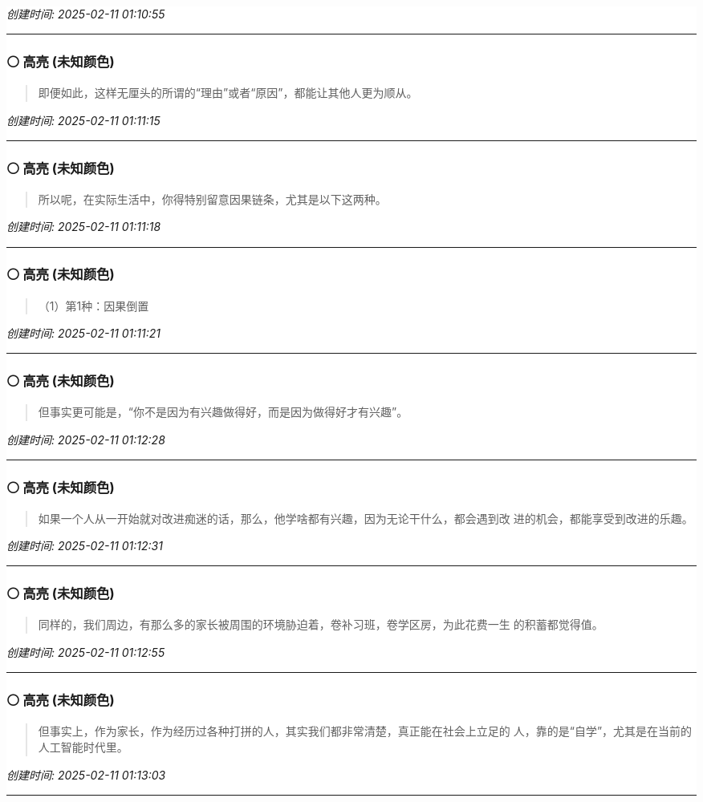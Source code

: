 *创建时间: 2025-02-11 01:10:55*

---

### ⚪ 高亮 (未知颜色)

> 即便如此，这样⽆厘头的所谓的“理由”或者“原因”，都能让其他⼈更为顺从。

*创建时间: 2025-02-11 01:11:15*

---

### ⚪ 高亮 (未知颜色)

> 所以呢，在实际⽣活中，你得特别留意因果链条，尤其是以下这两种。

*创建时间: 2025-02-11 01:11:18*

---

### ⚪ 高亮 (未知颜色)

> （1）第1种：因果倒置

*创建时间: 2025-02-11 01:11:21*

---

### ⚪ 高亮 (未知颜色)

> 但事实更可能是，“你不是因为有兴趣做得好，⽽是因为做得好才有兴趣”。

*创建时间: 2025-02-11 01:12:28*

---

### ⚪ 高亮 (未知颜色)

> 如果⼀个⼈从⼀开始就对改进痴迷的话，那么，他学啥都有兴趣，因为⽆论⼲什么，都会遇到改 进的机会，都能享受到改进的乐趣。

*创建时间: 2025-02-11 01:12:31*

---

### ⚪ 高亮 (未知颜色)

> 同样的，我们周边，有那么多的家⻓被周围的环境胁迫着，卷补习班，卷学区房，为此花费⼀⽣ 的积蓄都觉得值。

*创建时间: 2025-02-11 01:12:55*

---

### ⚪ 高亮 (未知颜色)

> 但事实上，作为家⻓，作为经历过各种打拼的⼈，其实我们都⾮常清楚，真正能在社会上⽴⾜的 ⼈，靠的是“⾃学”，尤其是在当前的⼈⼯智能时代⾥。

*创建时间: 2025-02-11 01:13:03*

---